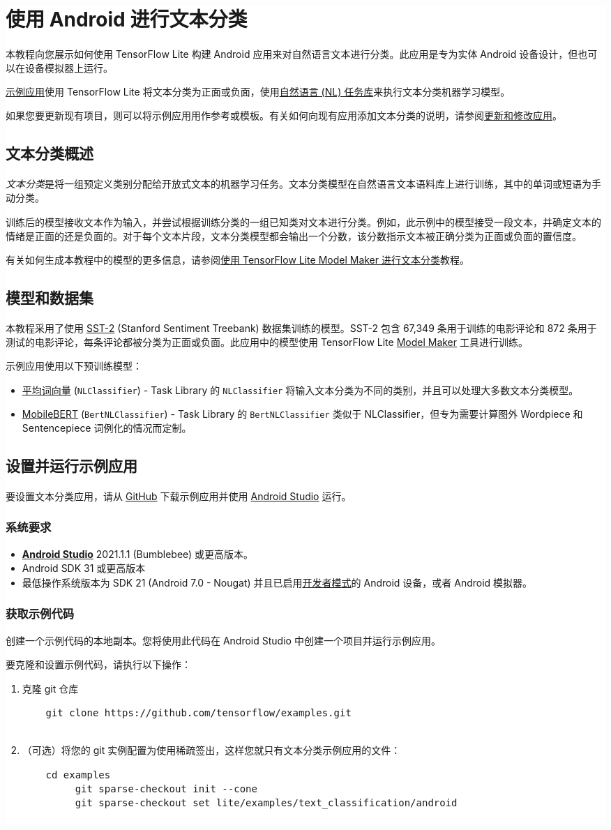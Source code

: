 # 使用 Android 进行文本分类

本教程向您展示如何使用 TensorFlow Lite 构建 Android 应用来对自然语言文本进行分类。此应用是专为实体 Android 设备设计，但也可以在设备模拟器上运行。

[示例应用](https://github.com/tensorflow/examples/tree/master/lite/examples/text_classification/android)使用 TensorFlow Lite 将文本分类为正面或负面，使用[自然语言 (NL) 任务库](../../inference_with_metadata/task_library/overview#supported_tasks)来执行文本分类机器学习模型。

如果您要更新现有项目，则可以将示例应用用作参考或模板。有关如何向现有应用添加文本分类的说明，请参阅[更新和修改应用](#modify_applications)。

## 文本分类概述

*文本分类*是将一组预定义类别分配给开放式文本的机器学习任务。文本分类模型在自然语言文本语料库上进行训练，其中的单词或短语为手动分类。

训练后的模型接收文本作为输入，并尝试根据训练分类的一组已知类对文本进行分类。例如，此示例中的模型接受一段文本，并确定文本的情绪是正面的还是负面的。对于每个文本片段，文本分类模型都会输出一个分数，该分数指示文本被正确分类为正面或负面的置信度。

有关如何生成本教程中的模型的更多信息，请参阅[使用 TensorFlow Lite Model Maker 进行文本分类](https://www.tensorflow.org/lite/models/modify/model_maker/text_classification)教程。

## 模型和数据集

本教程采用了使用 [SST-2](https://nlp.stanford.edu/sentiment/index.html) (Stanford Sentiment Treebank) 数据集训练的模型。SST-2 包含 67,349 条用于训练的电影评论和 872 条用于测试的电影评论，每条评论都被分类为正面或负面。此应用中的模型使用 TensorFlow Lite [Model Maker](https://www.tensorflow.org/lite/models/modify/model_maker/text_classification) 工具进行训练。

示例应用使用以下预训练模型：

- [平均词向量](https://www.tensorflow.org/lite/inference_with_metadata/task_library/nl_classifier) (`NLClassifier`) - Task Library 的 `NLClassifier` 将输入文本分类为不同的类别，并且可以处理大多数文本分类模型。

- [MobileBERT](https://www.tensorflow.org/lite/inference_with_metadata/task_library/bert_nl_classifier) (`BertNLClassifier`) - Task Library 的 `BertNLClassifier` 类似于 NLClassifier，但专为需要计算图外 Wordpiece 和 Sentencepiece 词例化的情况而定制。

## 设置并运行示例应用

要设置文本分类应用，请从 [GitHub](https://github.com/tensorflow/examples/tree/master/lite/examples/text_classification/android) 下载示例应用并使用 [Android Studio](https://developer.android.com/studio/) 运行。

### 系统要求

- **[Android Studio](https://developer.android.com/studio/index.html)** 2021.1.1 (Bumblebee) 或更高版本。
- Android SDK 31 或更高版本
- 最低操作系统版本为 SDK 21 (Android 7.0 - Nougat) 并且已启用[开发者模式](https://developer.android.com/studio/debug/dev-options)的 Android 设备，或者 Android 模拟器。

### 获取示例代码

创建一个示例代码的本地副本。您将使用此代码在 Android Studio 中创建一个项目并运行示例应用。

要克隆和设置示例代码，请执行以下操作：

1. 克隆 git 仓库
    <pre class="devsite-click-to-copy">    git clone https://github.com/tensorflow/examples.git
            </pre>
2. （可选）将您的 git 实例配置为使用稀疏签出，这样您就只有文本分类示例应用的文件：
    <pre class="devsite-click-to-copy">    cd examples
            git sparse-checkout init --cone
            git sparse-checkout set lite/examples/text_classification/android
            </pre>
